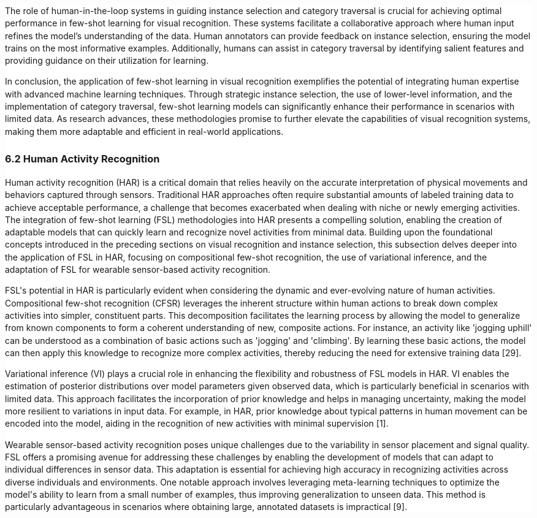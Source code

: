 The role of human-in-the-loop systems in guiding instance selection and category traversal is crucial for achieving optimal performance in few-shot learning for visual recognition. These systems facilitate a collaborative approach where human input refines the model’s understanding of the data. Human annotators can provide feedback on instance selection, ensuring the model trains on the most informative examples. Additionally, humans can assist in category traversal by identifying salient features and providing guidance on their utilization for learning.

In conclusion, the application of few-shot learning in visual recognition exemplifies the potential of integrating human expertise with advanced machine learning techniques. Through strategic instance selection, the use of lower-level information, and the implementation of category traversal, few-shot learning models can significantly enhance their performance in scenarios with limited data. As research advances, these methodologies promise to further elevate the capabilities of visual recognition systems, making them more adaptable and efficient in real-world applications.

### 6.2 Human Activity Recognition

Human activity recognition (HAR) is a critical domain that relies heavily on the accurate interpretation of physical movements and behaviors captured through sensors. Traditional HAR approaches often require substantial amounts of labeled training data to achieve acceptable performance, a challenge that becomes exacerbated when dealing with niche or newly emerging activities. The integration of few-shot learning (FSL) methodologies into HAR presents a compelling solution, enabling the creation of adaptable models that can quickly learn and recognize novel activities from minimal data. Building upon the foundational concepts introduced in the preceding sections on visual recognition and instance selection, this subsection delves deeper into the application of FSL in HAR, focusing on compositional few-shot recognition, the use of variational inference, and the adaptation of FSL for wearable sensor-based activity recognition.

FSL's potential in HAR is particularly evident when considering the dynamic and ever-evolving nature of human activities. Compositional few-shot recognition (CFSR) leverages the inherent structure within human actions to break down complex activities into simpler, constituent parts. This decomposition facilitates the learning process by allowing the model to generalize from known components to form a coherent understanding of new, composite actions. For instance, an activity like 'jogging uphill' can be understood as a combination of basic actions such as 'jogging' and 'climbing'. By learning these basic actions, the model can then apply this knowledge to recognize more complex activities, thereby reducing the need for extensive training data [29].

Variational inference (VI) plays a crucial role in enhancing the flexibility and robustness of FSL models in HAR. VI enables the estimation of posterior distributions over model parameters given observed data, which is particularly beneficial in scenarios with limited data. This approach facilitates the incorporation of prior knowledge and helps in managing uncertainty, making the model more resilient to variations in input data. For example, in HAR, prior knowledge about typical patterns in human movement can be encoded into the model, aiding in the recognition of new activities with minimal supervision [1].

Wearable sensor-based activity recognition poses unique challenges due to the variability in sensor placement and signal quality. FSL offers a promising avenue for addressing these challenges by enabling the development of models that can adapt to individual differences in sensor data. This adaptation is essential for achieving high accuracy in recognizing activities across diverse individuals and environments. One notable approach involves leveraging meta-learning techniques to optimize the model's ability to learn from a small number of examples, thus improving generalization to unseen data. This method is particularly advantageous in scenarios where obtaining large, annotated datasets is impractical [9].
